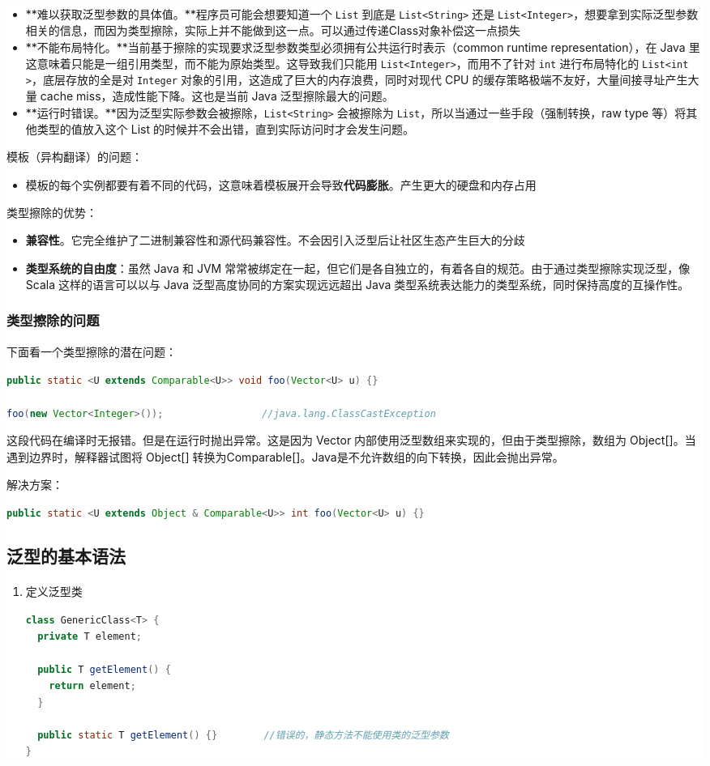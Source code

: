 - **难以获取泛型参数的具体值。**程序员可能会想要知道一个 `List` 到底是 `List<String>` 还是 `List<Integer>`，想要拿到实际泛型参数相关的信息，而因为类型擦除，实际上并不能做到这一点。可以通过传递Class对象补偿这一点损失
- **不能布局特化。**当前基于擦除的实现要求泛型参数类型必须拥有公共运行时表示（common runtime representation），在 Java 里这意味着只能是一组引用类型，而不能为原始类型。这导致我们只能用 `List<Integer>`，而用不了针对 `int` 进行布局特化的 `List<int>`，底层存放的全是对 `Integer` 对象的引用，这造成了巨大的内存浪费，同时对现代 CPU 的缓存策略极端不友好，大量间接寻址产生大量 cache miss，造成性能下降。这也是当前 Java 泛型擦除最大的问题。
- **运行时错误。**因为泛型实际参数会被擦除，`List<String>` 会被擦除为 `List`，所以当通过一些手段（强制转换，raw type 等）将其他类型的值放入这个 List 的时候并不会出错，直到实际访问时才会发生问题。



模板（异构翻译）的问题：

- 模板的每个实例都要有着不同的代码，这意味着模板展开会导致**代码膨胀**。产生更大的硬盘和内存占用



类型擦除的优势：

- **兼容性**。它完全维护了二进制兼容性和源代码兼容性。不会因引入泛型后让社区生态产生巨大的分歧

- **类型系统的自由度**：虽然 Java 和 JVM 常常被绑定在一起，但它们是各自独立的，有着各自的规范。由于通过类型擦除实现泛型，像 Scala 这样的语言可以以与 Java 泛型高度协同的方案实现远远超出 Java 类型系统表达能力的类型系统，同时保持高度的互操作性。



### 类型擦除的问题

下面看一个类型擦除的潜在问题：

~~~java
public static <U extends Comparable<U>> void foo(Vector<U> u) {}

foo(new Vector<Integer>());					//java.lang.ClassCastException
~~~

这段代码在编译时无报错。但是在运行时抛出异常。这是因为 Vector 内部使用泛型数组来实现的，但由于类型擦除，数组为 Object[]。当遇到边界时，解释器试图将 Object[] 转换为Comparable[]。Java是不允许数组的向下转换，因此会抛出异常。

解决方案：

~~~java
public static <U extends Object & Comparable<U>> int foo(Vector<U> u) {}
~~~

## 泛型的基本语法

1. 定义泛型类

   ~~~java
   class GenericClass<T> {
     private T element;
   
     public T getElement() {
       return element; 
     }
     
     public static T getElement() {}		//错误的，静态方法不能使用类的泛型参数
   }
   ~~~

